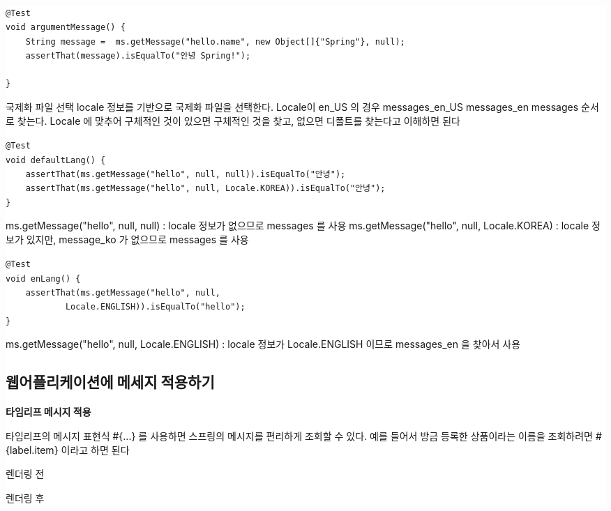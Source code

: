 ```
@Test
void argumentMessage() {
    String message =  ms.getMessage("hello.name", new Object[]{"Spring"}, null);
    assertThat(message).isEqualTo("안녕 Spring!");

}
```



국제화 파일 선택
locale 정보를 기반으로 국제화 파일을 선택한다.
Locale이 en_US 의 경우 messages_en_US messages_en messages 순서로 찾는다.
Locale 에 맞추어 구체적인 것이 있으면 구체적인 것을 찾고, 없으면 디폴트를 찾는다고 이해하면 된다

```
@Test
void defaultLang() {
    assertThat(ms.getMessage("hello", null, null)).isEqualTo("안녕");
    assertThat(ms.getMessage("hello", null, Locale.KOREA)).isEqualTo("안녕");
}
```

ms.getMessage("hello", null, null) : locale 정보가 없으므로 messages 를 사용
ms.getMessage("hello", null, Locale.KOREA) : locale 정보가 있지만, message_ko 가 없으므로
messages 를 사용

<div th:text="#{label.item}"></h2>

```
@Test
void enLang() {
    assertThat(ms.getMessage("hello", null,
            Locale.ENGLISH)).isEqualTo("hello");
}
```

ms.getMessage("hello", null, Locale.ENGLISH) : locale 정보가 Locale.ENGLISH 이므로
messages_en 을 찾아서 사용





## 웹어플리케이션에 메세지 적용하기



**타임리프 메시지 적용**

타임리프의 메시지 표현식 #{...} 를 사용하면 스프링의 메시지를 편리하게 조회할 수 있다.
예를 들어서 방금 등록한 상품이라는 이름을 조회하려면 #{label.item} 이라고 하면 된다



렌더링 전

<div th:text="#{label.item}"></h2>

렌더링 후
